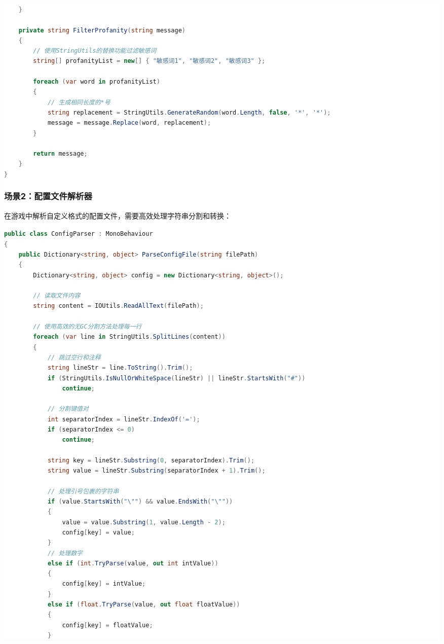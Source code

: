 ```csharp
    }
    
    private string FilterProfanity(string message)
    {
        // 使用StringUtils的替换功能过滤敏感词
        string[] profanityList = new[] { "敏感词1", "敏感词2", "敏感词3" };
        
        foreach (var word in profanityList)
        {
            // 生成相同长度的*号
            string replacement = StringUtils.GenerateRandom(word.Length, false, '*', '*');
            message = message.Replace(word, replacement);
        }
        
        return message;
    }
}
```

### 场景2：配置文件解析器

在游戏中解析自定义格式的配置文件，需要高效处理字符串分割和转换：

```csharp
public class ConfigParser : MonoBehaviour
{
    public Dictionary<string, object> ParseConfigFile(string filePath)
    {
        Dictionary<string, object> config = new Dictionary<string, object>();
        
        // 读取文件内容
        string content = IOUtils.ReadAllText(filePath);
        
        // 使用高效的无GC分割方法处理每一行
        foreach (var line in StringUtils.SplitLines(content))
        {
            // 跳过空行和注释
            string lineStr = line.ToString().Trim();
            if (StringUtils.IsNullOrWhiteSpace(lineStr) || lineStr.StartsWith("#"))
                continue;
                
            // 分割键值对
            int separatorIndex = lineStr.IndexOf('=');
            if (separatorIndex <= 0)
                continue;
                
            string key = lineStr.Substring(0, separatorIndex).Trim();
            string value = lineStr.Substring(separatorIndex + 1).Trim();
            
            // 处理引号包裹的字符串
            if (value.StartsWith("\"") && value.EndsWith("\""))
            {
                value = value.Substring(1, value.Length - 2);
                config[key] = value;
            }
            // 处理数字
            else if (int.TryParse(value, out int intValue))
            {
                config[key] = intValue;
            }
            else if (float.TryParse(value, out float floatValue))
            {
                config[key] = floatValue;
            }
```